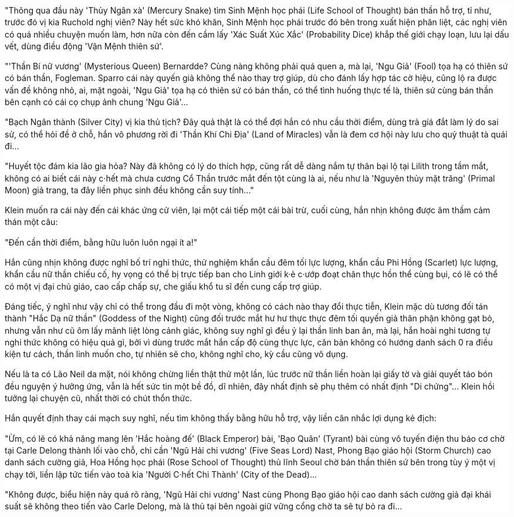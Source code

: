 "Thông qua đầu này 'Thủy Ngân xà' (Mercury Snake) tìm Sinh Mệnh học phái (Life School of Thought) bán thần hỗ trợ, tỉ như, trước đó vị kia Ruchold nghị viên? Này hết sức khó khăn, Sinh Mệnh học phái trước đó bên trong xuất hiện phân liệt, các nghị viên có quá nhiều chuyện muốn làm, hơn nữa còn đến cầm lấy 'Xác Suất Xúc Xắc' (Probability Dice) khắp thế giới chạy loạn, lưu lại dấu vết, dùng điều động 'Vận Mệnh thiên sứ'.

"'Thần Bí nữ vương' (Mysterious Queen) Bernardde? Cùng nàng không phải quá quen a, mà lại, 'Ngu Giả' (Fool) tọa hạ có thiên sứ có bán thần, Fogleman. Sparro cái này quyến giả không thể nào thay trợ giúp, dù cho đánh lấy hợp tác cờ hiệu, cũng lộ ra được vấn đề không nhỏ, ai, mặt ngoài, 'Ngu Giả' tọa hạ có thiên sứ có bán thần, có thể tình huống thực tế là, thiên sứ cùng bán thần bên cạnh có cái cọ chụp ảnh chung 'Ngu Giả'...

"Bạch Ngân thành (Silver City) vị kia thủ tịch? Đây quả thật là có thể đợi hắn có nhu cầu thời điểm, dùng trả giá đắt làm lý do sai sử, có thể hỏi đề ở chỗ, hắn vô phương rời đi 'Thần Khí Chi Địa' (Land of Miracles) vẫn là đem cơ hội này lưu cho quỷ thuật tà quái đi...

"Huyết tộc đám kia lão gia hỏa? Này đã không có lý do thích hợp, cũng rất dễ dàng nắm tự thân bại lộ tại Lilith trong tầm mắt, không có ai biết cái này c·hết mà chưa cương Cổ Thần trước mắt đến tột cùng là ai, nếu như là 'Nguyên thủy mặt trăng' (Primal Moon) giả trang, ta đây liền phục sinh đều không cần suy tính..."

Klein muốn ra cái này đến cái khác ứng cử viên, lại một cái tiếp một cái bài trừ, cuối cùng, hắn nhịn không được âm thầm cảm thán một câu:

"Đến cần thời điểm, bằng hữu luôn luôn ngại ít a!"

Hắn cũng nhịn không được nghĩ bố trí nghi thức, thử nghiệm khẩn cầu đêm tối lực lượng, khẩn cầu Phi Hồng (Scarlet) lực lượng, khẩn cầu nữ thần chiếu cố, hy vọng có thể bị trực tiếp ban cho Linh giới k·ẻ c·ướp đoạt chân thực hồn thể cùng bụi, có lẽ có thể có một vị đại chủ giáo, cao cấp chấp sự, che giấu khổ tu sĩ đến cung cấp trợ giúp.

Đáng tiếc, ý nghĩ như vậy chỉ có thể trong đầu đi một vòng, không có cách nào thay đổi thực tiễn, Klein mặc dù tương đối tán thành "Hắc Dạ nữ thần" (Goddess of the Night) cũng đối trước mắt hư hư thực thực đêm tối quyến giả thân phận không gạt bỏ, nhưng vẫn như cũ ôm lấy mãnh liệt lòng cảnh giác, không suy nghĩ gì đều ỷ lại thần linh ban ân, mà lại, hắn hoài nghi tương tự nghi thức không có hiệu quả gì, bởi vì dùng trước mắt hắn cấp độ cùng thực lực, căn bản không có hướng danh sách 0 ra điều kiện tư cách, thần linh muốn cho, tự nhiên sẽ cho, không nghĩ cho, kỳ cầu cũng vô dụng.

Nếu là ta có Lão Neil da mặt, nói không chừng liền thật thử một lần, lúc trước nữ thần liền hoàn lại giấy tờ và giải quyết táo bón đều nguyện ý hưởng ứng, vẫn là hết sức tin một bề đồ, dĩ nhiên, đây nhất định sẽ phụ thêm có nhất định "Di chứng"... Klein hồi tưởng lại chuyện cũ, nhất thời có chút thổn thức.

Hắn quyết định thay cái mạch suy nghĩ, nếu tìm không thấy bằng hữu hỗ trợ, vậy liền cân nhắc lợi dụng kẻ địch:

"Ừm, có lẽ có khả năng mang lên 'Hắc hoàng đế' (Black Emperor) bài, 'Bạo Quân' (Tyrant) bài cùng vô tuyến điện thu báo cơ chờ tại Carle Delong thành lối vào chỗ, chỉ cần 'Ngũ Hải chi vương' (Five Seas Lord) Nast, Phong Bạo giáo hội (Storm Church) cao danh sách cường giả, Hoa Hồng học phái (Rose School of Thought) thủ lĩnh Seoul chờ bán thần thiên sứ bên trong tùy ý một vị chạy tới, liền lập tức tiến vào toà kia 'Người C·hết Chi Thành' (City of the Dead)...

"Không được, biểu hiện này quá rõ ràng, 'Ngũ Hải chi vương' Nast cùng Phong Bạo giáo hội cao danh sách cường giả đại khái suất sẽ không theo tiến vào Carle Delong, mà là thủ tại bên ngoài giữ vững cổng chờ ta sẽ tự bỏ ra đi...
